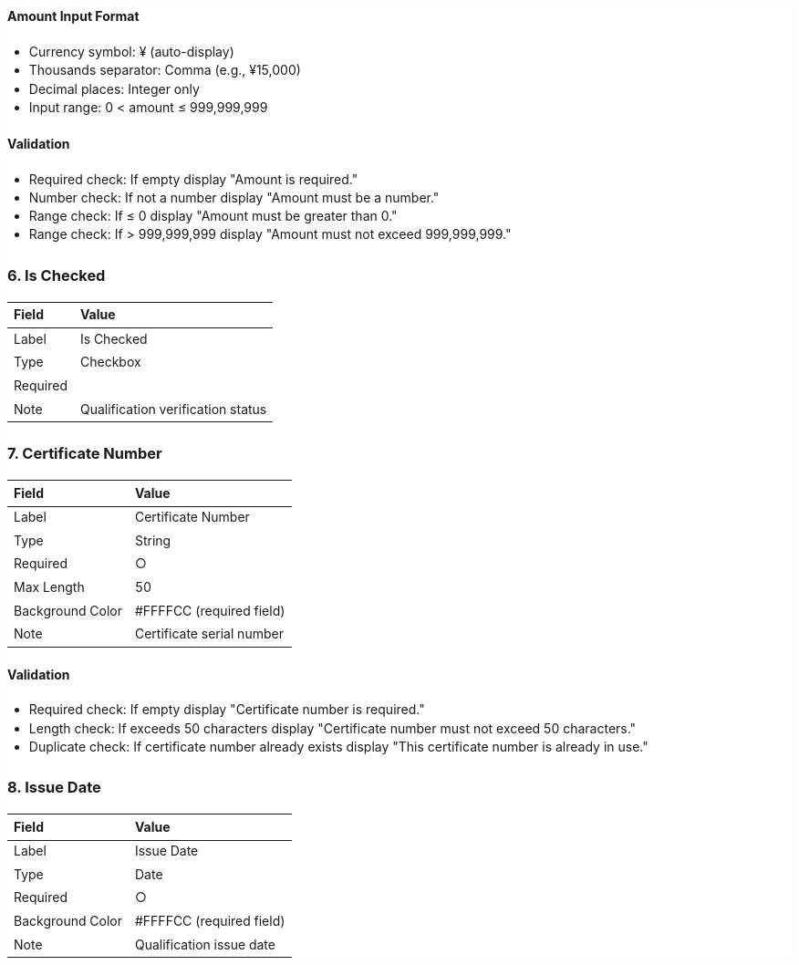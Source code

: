 #### Amount Input Format
- Currency symbol: ¥ (auto-display)
- Thousands separator: Comma (e.g., ¥15,000)
- Decimal places: Integer only
- Input range: 0 < amount ≤ 999,999,999

#### Validation
- Required check: If empty display "Amount is required."
- Number check: If not a number display "Amount must be a number."
- Range check: If ≤ 0 display "Amount must be greater than 0."
- Range check: If > 999,999,999 display "Amount must not exceed 999,999,999."

### 6. Is Checked
| Field | Value |
|:--|:--|
| Label | Is Checked |
| Type | Checkbox |
| Required | |
| Note | Qualification verification status |

### 7. Certificate Number
| Field | Value |
|:--|:--|
| Label | Certificate Number |
| Type | String |
| Required | ○ |
| Max Length | 50 |
| Background Color | #FFFFCC (required field) |
| Note | Certificate serial number |

#### Validation
- Required check: If empty display "Certificate number is required."
- Length check: If exceeds 50 characters display "Certificate number must not exceed 50 characters."
- Duplicate check: If certificate number already exists display "This certificate number is already in use."

### 8. Issue Date
| Field | Value |
|:--|:--|
| Label | Issue Date |
| Type | Date |
| Required | ○ |
| Background Color | #FFFFCC (required field) |
| Note | Qualification issue date |
